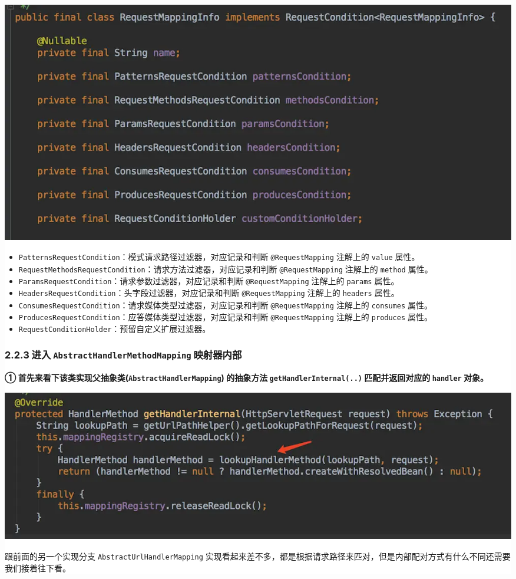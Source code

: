 ![](/assets/img/2019-01-16/4322526-3093bc32e7af55a6.webp)

- `PatternsRequestCondition`：模式请求路径过滤器，对应记录和判断 `@RequestMapping` 注解上的 `value` 属性。
- `RequestMethodsRequestCondition`：请求方法过滤器，对应记录和判断 `@RequestMapping` 注解上的 `method` 属性。
- `ParamsRequestCondition`：请求参数过滤器，对应记录和判断 `@RequestMapping` 注解上的 `params` 属性。
- `HeadersRequestCondition`：头字段过滤器，对应记录和判断 `@RequestMapping` 注解上的 `headers` 属性。
- `ConsumesRequestCondition`：请求媒体类型过滤器，对应记录和判断 `@RequestMapping` 注解上的 `consumes` 属性。
- `ProducesRequestCondition`：应答媒体类型过滤器，对应记录和判断 `@RequestMapping` 注解上的 `produces` 属性。
- `RequestConditionHolder`：预留自定义扩展过滤器。

### 2.2.3 进入 `AbstractHandlerMethodMapping` 映射器内部

**① 首先来看下该类实现父抽象类(`AbstractHandlerMapping`) 的抽象方法 `getHandlerInternal(..)` 匹配并返回对应的 `handler` 对象。**

![](/assets/img/2019-01-16/4322526-c29679a01b2264de.webp)

跟前面的另一个实现分支 `AbstractUrlHandlerMapping` 实现看起来差不多，都是根据请求路径来匹对，但是内部配对方式有什么不同还需要我们接着往下看。
